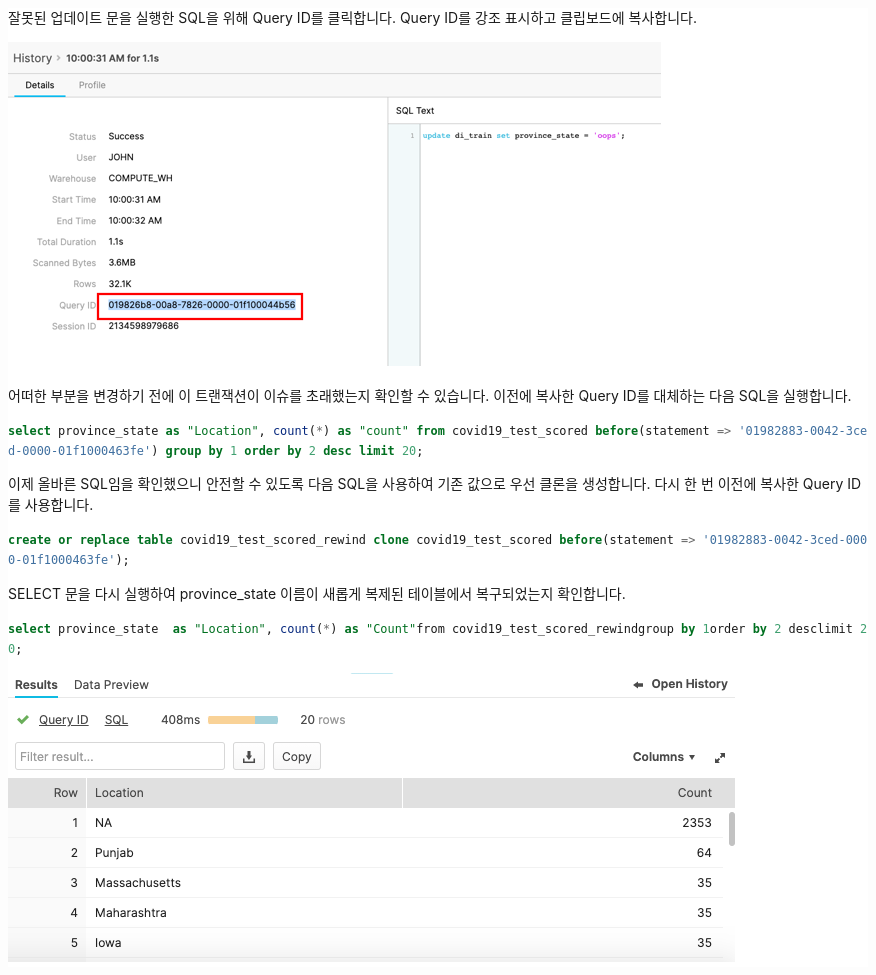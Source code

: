 잘못된 업데이트 문을 실행한 SQL을 위해 Query ID를 클릭합니다. Query ID를 강조 표시하고 클립보드에 복사합니다.

![img](assets/dataiku166.png)

어떠한 부분을 변경하기 전에 이 트랜잭션이 이슈를 초래했는지 확인할 수 있습니다. 이전에 복사한 Query ID를 대체하는 다음 SQL을 실행합니다.

```sql
select province_state as "Location", count(*) as "count" from covid19_test_scored before(statement => '01982883-0042-3ced-0000-01f1000463fe') group by 1 order by 2 desc limit 20;
```

이제 올바른 SQL임을 확인했으니 안전할 수 있도록 다음 SQL을 사용하여 기존 값으로 우선 클론을 생성합니다. 다시 한 번 이전에 복사한 Query ID를 사용합니다.

```sql
create or replace table covid19_test_scored_rewind clone covid19_test_scored before(statement => '01982883-0042-3ced-0000-01f1000463fe');
```

SELECT 문을 다시 실행하여 province_state 이름이 새롭게 복제된 테이블에서 복구되었는지 확인합니다.

```sql
select province_state  as "Location", count(*) as "Count"from covid19_test_scored_rewindgroup by 1order by 2 desclimit 20;
```

![img](assets/dataiku167.png)

